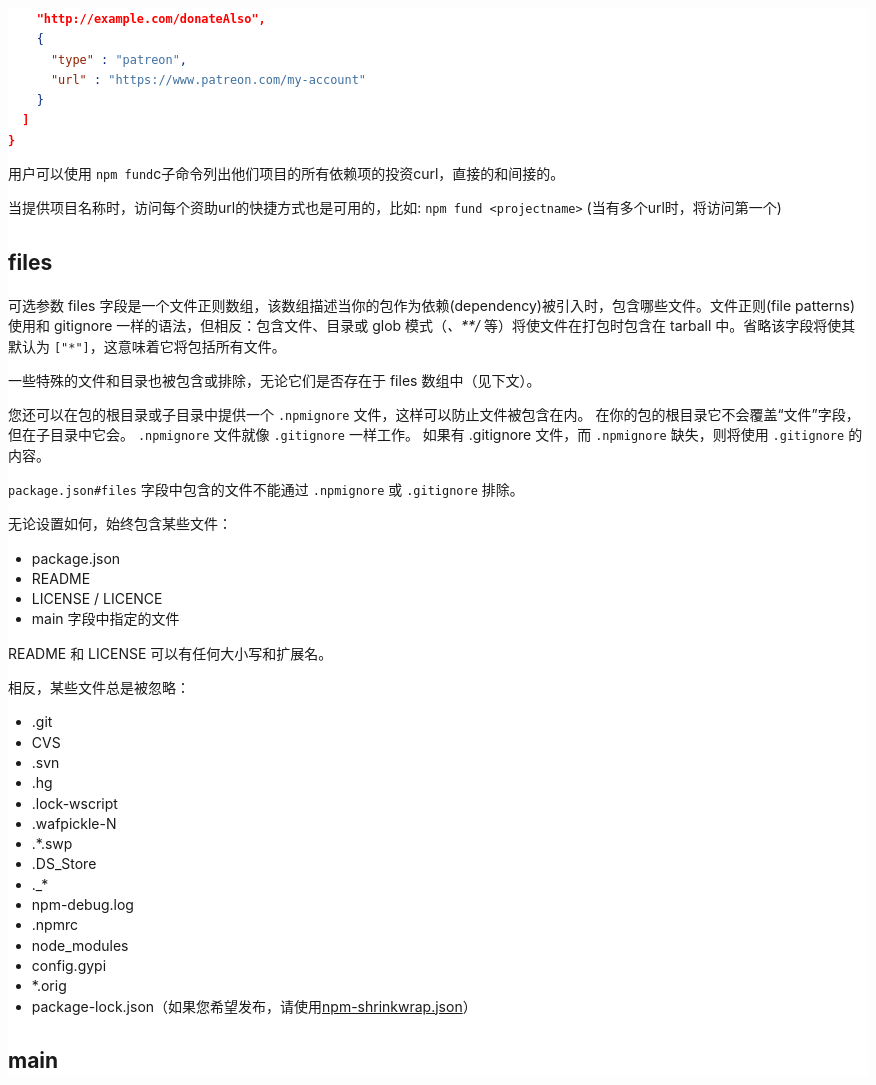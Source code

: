 ```json
    "http://example.com/donateAlso",
    {
      "type" : "patreon",
      "url" : "https://www.patreon.com/my-account"
    }
  ]
}
```

用户可以使用 `npm fund`c子命令列出他们项目的所有依赖项的投资curl，直接的和间接的。

当提供项目名称时，访问每个资助url的快捷方式也是可用的，比如: `npm fund <projectname>` (当有多个url时，将访问第一个)

## files

可选参数 files 字段是一个文件正则数组，该数组描述当你的包作为依赖(dependency)被引入时，包含哪些文件。文件正则(file patterns)使用和 gitignore 一样的语法，但相反：包含文件、目录或 glob 模式（*、**/* 等）将使文件在打包时包含在 tarball 中。省略该字段将使其默认为 `["*"]`，这意味着它将包括所有文件。


一些特殊的文件和目录也被包含或排除，无论它们是否存在于 files 数组中（见下文）。

您还可以在包的根目录或子目录中提供一个 `.npmignore` 文件，这样可以防止文件被包含在内。 在你的包的根目录它不会覆盖“文件”字段，但在子目录中它会。 `.npmignore` 文件就像 `.gitignore` 一样工作。 如果有 .gitignore 文件，而 `.npmignore` 缺失，则将使用 `.gitignore` 的内容。

`package.json#files` 字段中包含的文件不能通过 `.npmignore` 或 `.gitignore` 排除。

无论设置如何，始终包含某些文件：

+ package.json
+ README
+ LICENSE / LICENCE
+ main 字段中指定的文件

README 和 LICENSE 可以有任何大小写和扩展名。

相反，某些文件总是被忽略：

+ .git
+ CVS
+ .svn
+ .hg
+ .lock-wscript
+ .wafpickle-N
+ .*.swp
+ .DS_Store
+ ._*
+ npm-debug.log
+ .npmrc
+ node_modules
+ config.gypi
+ *.orig
+ package-lock.json（如果您希望发布，请使用[npm-shrinkwrap.json](https://docs.npmjs.com/cli/v8/configuring-npm/npm-shrinkwrap-json)）

## main
